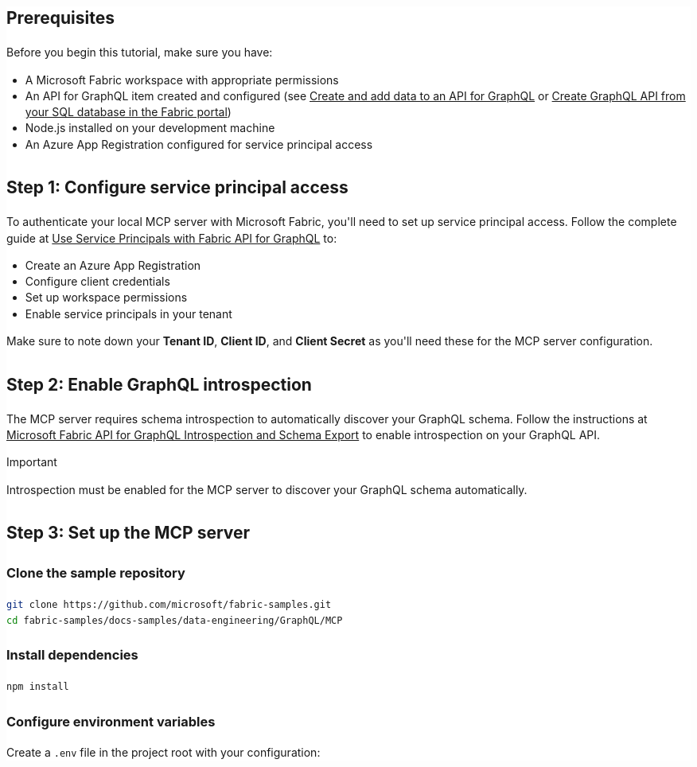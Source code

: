 ## Prerequisites

Before you begin this tutorial, make sure you have:

- A Microsoft Fabric workspace with appropriate permissions
- An API for GraphQL item created and configured (see [Create and add data to an API for GraphQL](get-started-api-graphql.md) or [Create GraphQL API from your SQL database in the Fabric portal](../database/sql/graphql-api.md))
- Node.js installed on your development machine
- An Azure App Registration configured for service principal access

## Step 1: Configure service principal access

To authenticate your local MCP server with Microsoft Fabric, you'll need to set up service principal access. Follow the complete guide at [Use Service Principals with Fabric API for GraphQL](api-graphql-service-principal.md) to:

- Create an Azure App Registration
- Configure client credentials
- Set up workspace permissions
- Enable service principals in your tenant

Make sure to note down your **Tenant ID**, **Client ID**, and **Client Secret** as you'll need these for the MCP server configuration.

## Step 2: Enable GraphQL introspection

The MCP server requires schema introspection to automatically discover your GraphQL schema. Follow the instructions at [Microsoft Fabric API for GraphQL Introspection and Schema Export](api-graphql-introspection-schema-export.md) to enable introspection on your GraphQL API.

> [!IMPORTANT]
> Introspection must be enabled for the MCP server to discover your GraphQL schema automatically.


## Step 3: Set up the MCP server

### Clone the sample repository

```bash
git clone https://github.com/microsoft/fabric-samples.git
cd fabric-samples/docs-samples/data-engineering/GraphQL/MCP
```

### Install dependencies

```bash
npm install
```

### Configure environment variables

Create a `.env` file in the project root with your configuration:
